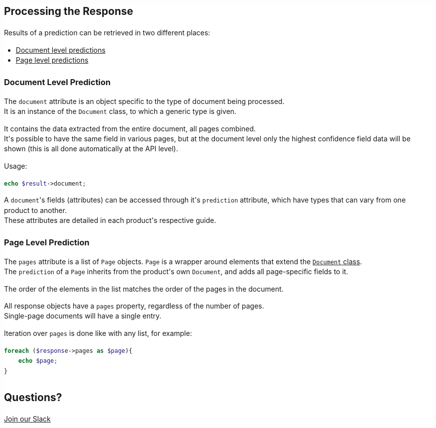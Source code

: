 
## Processing the Response

Results of a prediction can be retrieved in two different places:

- [Document level predictions](#document-level-prediction)
- [Page level predictions](#page-level-prediction)

### Document Level Prediction

The `document` attribute is an object specific to the type of document being processed.  
It is an instance of the `Document` class, to which a generic type is given.

It contains the data extracted from the entire document, all pages combined.  
It's possible to have the same field in various pages, but at the document level only the highest confidence field data will be shown (this is all done automatically at the API level).

Usage:
```php
echo $result->document;
```

A `document`'s fields (attributes) can be accessed through it's `prediction` attribute, which have types that can vary from one product to another.  
These attributes are detailed in each product's respective guide.

### Page Level Prediction

The `pages` attribute is a list of `Page` objects. `Page` is a wrapper around elements that extend the [`Document` class](#document-level-prediction).  
The `prediction` of a `Page` inherits from the product's own `Document`, and adds all page-specific fields to it.

The order of the elements in the list matches the order of the pages in the document.

All response objects have a `pages` property, regardless of the number of pages.  
Single-page documents will have a single entry.

Iteration over `pages` is done like with any list, for example:

```php
foreach ($response->pages as $page){
    echo $page;
}
```

## Questions?

[Join our Slack](https://join.slack.com/t/mindee-community/shared_invite/zt-1jv6nawjq-FDgFcF2T5CmMmRpl9LLptw)
